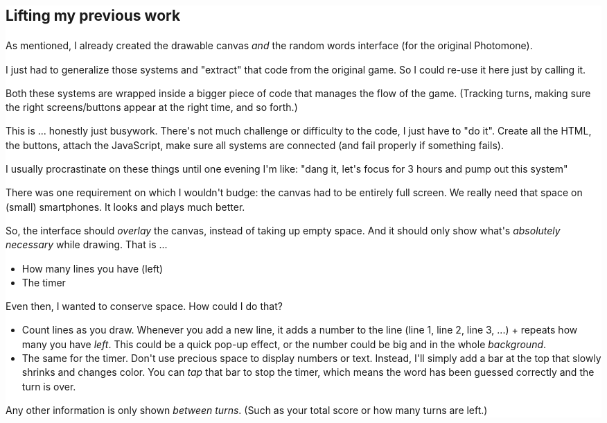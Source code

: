 ## Lifting my previous work

As mentioned, I already created the drawable canvas _and_ the random words interface (for the original Photomone).

I just had to generalize those systems and "extract" that code from the original game. So I could re-use it here just by calling it.

Both these systems are wrapped inside a bigger piece of code that manages the flow of the game. (Tracking turns, making sure the right screens/buttons appear at the right time, and so forth.)

This is ... honestly just busywork. There's not much challenge or difficulty to the code, I just have to "do it". Create all the HTML, the buttons, attach the JavaScript, make sure all systems are connected (and fail properly if something fails).

I usually procrastinate on these things until one evening I'm like: "dang it, let's focus for 3 hours and pump out this system"

There was one requirement on which I wouldn't budge: the canvas had to be entirely full screen. We really need that space on (small) smartphones. It looks and plays much better.

So, the interface should _overlay_ the canvas, instead of taking up empty space. And it should only show what's _absolutely necessary_ while drawing. That is ...

* How many lines you have (left)
* The timer

Even then, I wanted to conserve space. How could I do that?

* Count lines as you draw. Whenever you add a new line, it adds a number to the line (line 1, line 2, line 3, ...) + repeats how many you have _left_. This could be a quick pop-up effect, or the number could be big and in the whole _background_.
* The same for the timer. Don't use precious space to display numbers or text. Instead, I'll simply add a bar at the top that slowly shrinks and changes color. You can _tap_ that bar to stop the timer, which means the word has been guessed correctly and the turn is over.

Any other information is only shown _between turns_. (Such as your total score or how many turns are left.)
